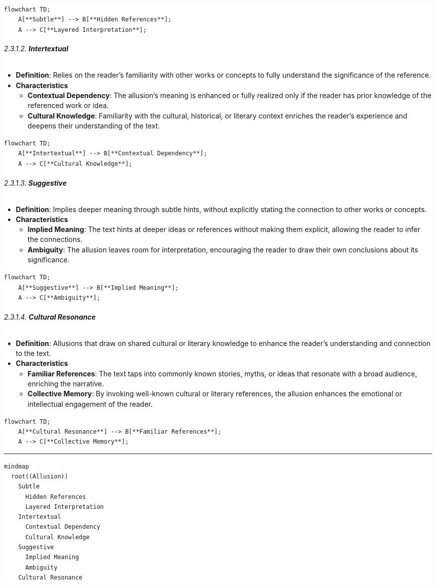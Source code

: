 ```mermaid
flowchart TD;
    A[**Subtle**] --> B[**Hidden References**];
    A --> C[**Layered Interpretation**];
```

###### 2.3.1.2. **Intertextual**

- **Definition**: Relies on the reader’s familiarity with other works or concepts to fully understand the significance of the reference.
- **Characteristics**
  - **Contextual Dependency**: The allusion’s meaning is enhanced or fully realized only if the reader has prior knowledge of the referenced work or idea.
  - **Cultural Knowledge**: Familiarity with the cultural, historical, or literary context enriches the reader’s experience and deepens their understanding of the text.

```mermaid
flowchart TD;
    A[**Intertextual**] --> B[**Contextual Dependency**];
    A --> C[**Cultural Knowledge**];
```

###### 2.3.1.3. **Suggestive**

- **Definition**: Implies deeper meaning through subtle hints, without explicitly stating the connection to other works or concepts.
- **Characteristics**
  - **Implied Meaning**: The text hints at deeper ideas or references without making them explicit, allowing the reader to infer the connections.
  - **Ambiguity**: The allusion leaves room for interpretation, encouraging the reader to draw their own conclusions about its significance.

```mermaid
flowchart TD;
    A[**Suggestive**] --> B[**Implied Meaning**];
    A --> C[**Ambiguity**];
```

###### 2.3.1.4. **Cultural Resonance**

- **Definition**: Allusions that draw on shared cultural or literary knowledge to enhance the reader’s understanding and connection to the text.
- **Characteristics**
  - **Familiar References**: The text taps into commonly known stories, myths, or ideas that resonate with a broad audience, enriching the narrative.
  - **Collective Memory**: By invoking well-known cultural or literary references, the allusion enhances the emotional or intellectual engagement of the reader.

```mermaid
flowchart TD;
    A[**Cultural Resonance**] --> B[**Familiar References**];
    A --> C[**Collective Memory**];
```

---

```mermaid
mindmap
  root((Allusion))
    Subtle
      Hidden References
      Layered Interpretation
    Intertextual
      Contextual Dependency
      Cultural Knowledge
    Suggestive
      Implied Meaning
      Ambiguity
    Cultural Resonance
```